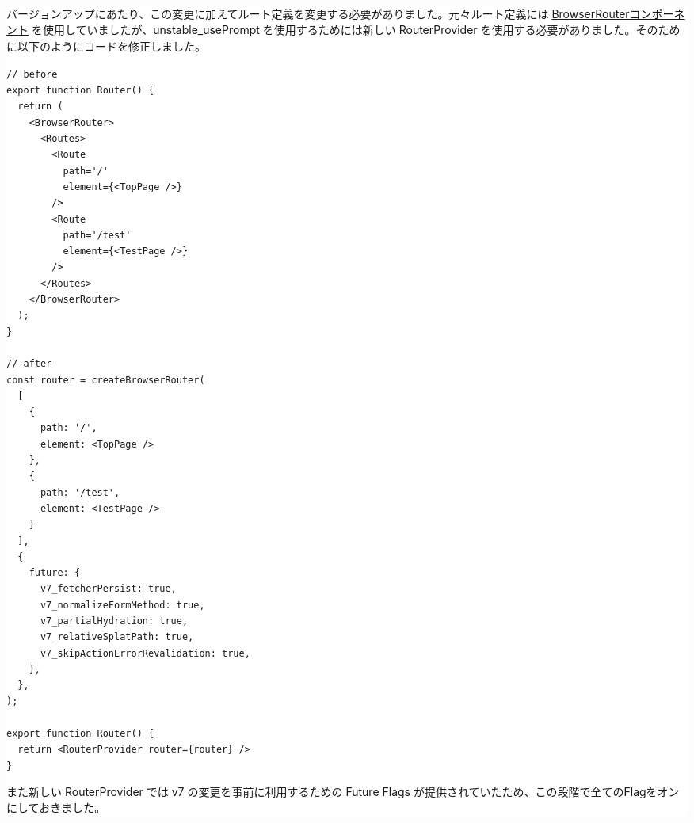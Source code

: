 バージョンアップにあたり、この変更に加えてルート定義を変更する必要がありました。元々ルート定義には [BrowserRouterコンポーネント](https://reactrouter.com/6.28.1/router-components/browser-router) を使用していましたが、unstable\_usePrompt を使用するためには新しい RouterProvider を使用する必要がありました。そのために以下のようにコードを修正しました。

```
// before
export function Router() {
  return (
    <BrowserRouter>
      <Routes>
        <Route
          path='/'
          element={<TopPage />}
        />
        <Route
          path='/test'
          element={<TestPage />}
        />
      </Routes>
    </BrowserRouter>
  );
}

// after
const router = createBrowserRouter(
  [
    {
      path: '/',
      element: <TopPage />
    },
    {
      path: '/test',
      element: <TestPage />
    }
  ],
  {
    future: {
      v7_fetcherPersist: true,
      v7_normalizeFormMethod: true,
      v7_partialHydration: true,
      v7_relativeSplatPath: true,
      v7_skipActionErrorRevalidation: true,
    },
  },
);

export function Router() {
  return <RouterProvider router={router} />
}
```

また新しい RouterProvider では v7 の変更を事前に利用するための Future Flags が提供されていたため、この段階で全てのFlagをオンにしておきました。

